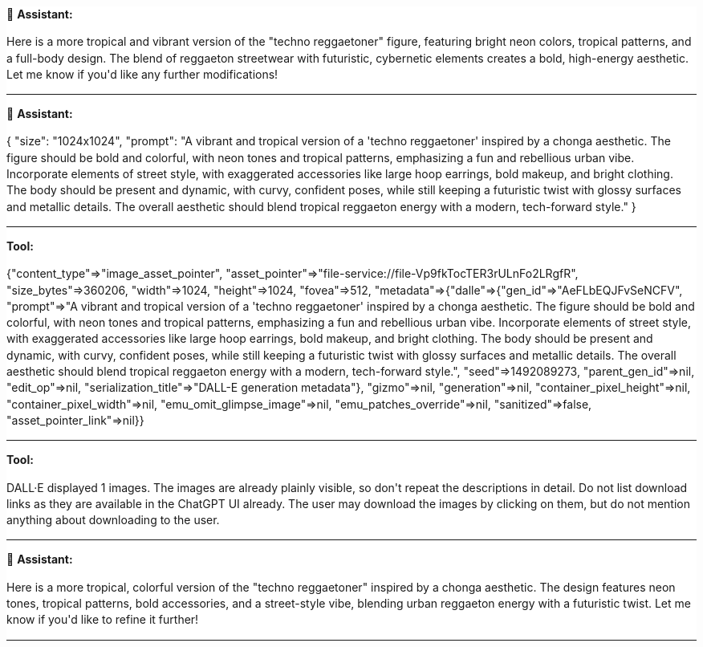 
🤖 **Assistant:**

Here is a more tropical and vibrant version of the "techno reggaetoner" figure, featuring bright neon colors, tropical patterns, and a full-body design. The blend of reggaeton streetwear with futuristic, cybernetic elements creates a bold, high-energy aesthetic. Let me know if you'd like any further modifications!

---

🤖 **Assistant:**

{
  "size": "1024x1024",
  "prompt": "A vibrant and tropical version of a 'techno reggaetoner' inspired by a chonga aesthetic. The figure should be bold and colorful, with neon tones and tropical patterns, emphasizing a fun and rebellious urban vibe. Incorporate elements of street style, with exaggerated accessories like large hoop earrings, bold makeup, and bright clothing. The body should be present and dynamic, with curvy, confident poses, while still keeping a futuristic twist with glossy surfaces and metallic details. The overall aesthetic should blend tropical reggaeton energy with a modern, tech-forward style."
}

---

**Tool:**

{"content_type"=>"image_asset_pointer", "asset_pointer"=>"file-service://file-Vp9fkTocTER3rULnFo2LRgfR", "size_bytes"=>360206, "width"=>1024, "height"=>1024, "fovea"=>512, "metadata"=>{"dalle"=>{"gen_id"=>"AeFLbEQJFvSeNCFV", "prompt"=>"A vibrant and tropical version of a 'techno reggaetoner' inspired by a chonga aesthetic. The figure should be bold and colorful, with neon tones and tropical patterns, emphasizing a fun and rebellious urban vibe. Incorporate elements of street style, with exaggerated accessories like large hoop earrings, bold makeup, and bright clothing. The body should be present and dynamic, with curvy, confident poses, while still keeping a futuristic twist with glossy surfaces and metallic details. The overall aesthetic should blend tropical reggaeton energy with a modern, tech-forward style.", "seed"=>1492089273, "parent_gen_id"=>nil, "edit_op"=>nil, "serialization_title"=>"DALL-E generation metadata"}, "gizmo"=>nil, "generation"=>nil, "container_pixel_height"=>nil, "container_pixel_width"=>nil, "emu_omit_glimpse_image"=>nil, "emu_patches_override"=>nil, "sanitized"=>false, "asset_pointer_link"=>nil}}

---

**Tool:**

DALL·E displayed 1 images. The images are already plainly visible, so don't repeat the descriptions in detail. Do not list download links as they are available in the ChatGPT UI already. The user may download the images by clicking on them, but do not mention anything about downloading to the user.

---

🤖 **Assistant:**

Here is a more tropical, colorful version of the "techno reggaetoner" inspired by a chonga aesthetic. The design features neon tones, tropical patterns, bold accessories, and a street-style vibe, blending urban reggaeton energy with a futuristic twist. Let me know if you'd like to refine it further!

---
